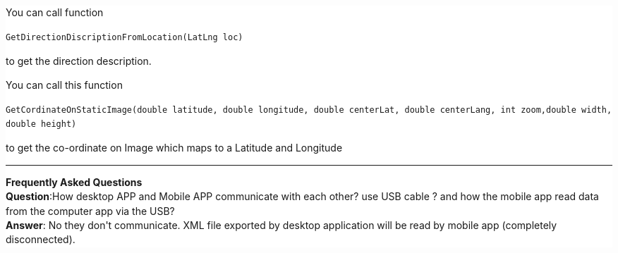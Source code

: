 You can call function
```
GetDirectionDiscriptionFromLocation(LatLng loc)
```
to get the direction description.

You can call this function
```
GetCordinateOnStaticImage(double latitude, double longitude, double centerLat, double centerLang, int zoom,double width,double height)
```
to get the co-ordinate on Image which maps to a Latitude and Longitude



---


**Frequently Asked Questions**<br>
<b>Question</b>:How desktop APP and Mobile APP communicate with each other? use USB cable ? and how the mobile app read data from the computer app via the USB? <br>
<b>Answer</b>: No they don't communicate. XML file exported by desktop application will be read by mobile app (completely disconnected).